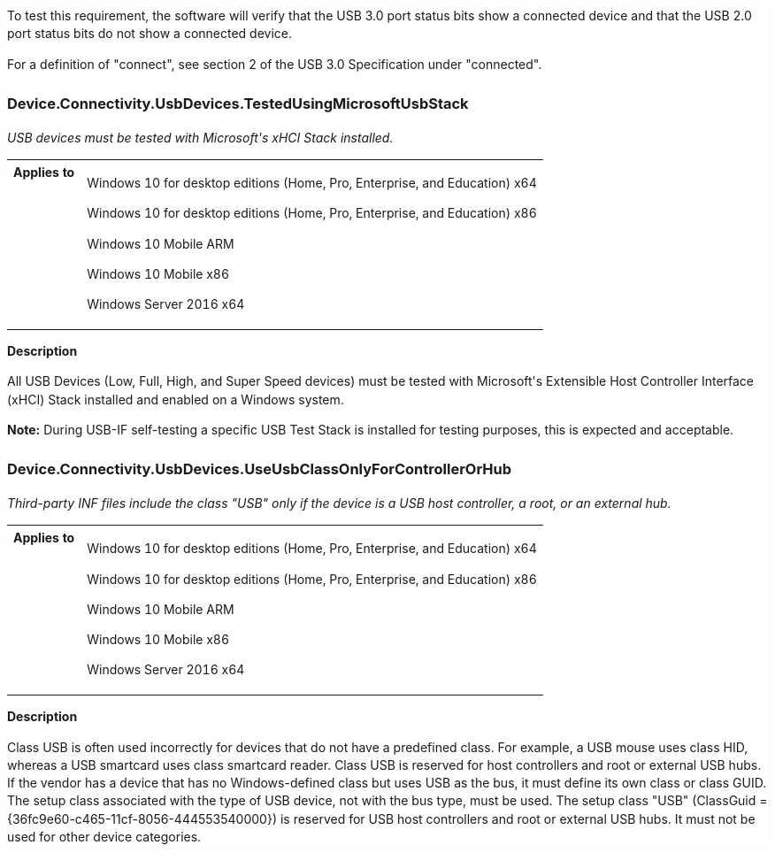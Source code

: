 To test this requirement, the software will verify that the USB 3.0 port status bits show a connected device and that the USB 2.0 port status bits do not show a connected device. 

For a definition of "connect", see section 2 of the USB 3.0 Specification under "connected".

### Device.Connectivity.UsbDevices.TestedUsingMicrosoftUsbStack

*USB devices must be tested with Microsoft's xHCI Stack installed.*

<table>
<tr>
<th>Applies to</th>
<td>
<p>Windows 10 for desktop editions (Home, Pro, Enterprise, and Education) x64</p>
<p>Windows 10 for desktop editions (Home, Pro, Enterprise, and Education) x86</p>
<p>Windows 10 Mobile ARM</p>
<p>Windows 10 Mobile x86</p>
<p>Windows Server 2016 x64</p>
</td></tr></table>

**Description**

All USB Devices (Low, Full, High, and Super Speed devices) must be tested with Microsoft's Extensible Host Controller Interface (xHCI) Stack installed and enabled on a Windows system.

**Note:** During USB-IF self-testing a specific USB Test Stack is installed for testing purposes, this is expected and acceptable.

### Device.Connectivity.UsbDevices.UseUsbClassOnlyForControllerOrHub

*Third-party INF files include the class "USB" only if the device is a USB host controller, a root, or an external hub.*

<table>
<tr>
<th>Applies to</th>
<td>
<p>Windows 10 for desktop editions (Home, Pro, Enterprise, and Education) x64</p>
<p>Windows 10 for desktop editions (Home, Pro, Enterprise, and Education) x86</p>
<p>Windows 10 Mobile ARM</p>
<p>Windows 10 Mobile x86</p>
<p>Windows Server 2016 x64</p>
</td></tr></table>

**Description**

Class USB is often used incorrectly for devices that do not have a predefined class. For example, a USB mouse uses class HID, whereas a USB smartcard uses class smartcard reader. Class USB is reserved for host controllers and root or external USB hubs. If the vendor has a device that has no Windows-defined class but uses USB as the bus, it must define its own class or class GUID. The setup class associated with the type of USB device, not with the bus type, must be used. The setup class "USB" (ClassGuid = {36fc9e60-c465-11cf-8056-444553540000}) is reserved for USB host controllers and root or external USB hubs. It must not be used for other device categories.
